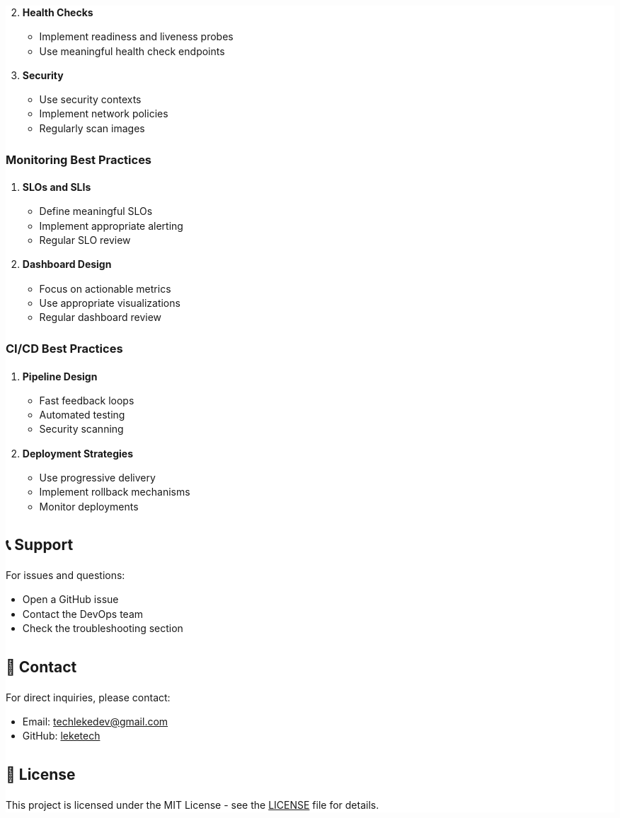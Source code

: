 2. **Health Checks**
   - Implement readiness and liveness probes
   - Use meaningful health check endpoints

3. **Security**
   - Use security contexts
   - Implement network policies
   - Regularly scan images

### Monitoring Best Practices

1. **SLOs and SLIs**
   - Define meaningful SLOs
   - Implement appropriate alerting
   - Regular SLO review

2. **Dashboard Design**
   - Focus on actionable metrics
   - Use appropriate visualizations
   - Regular dashboard review

### CI/CD Best Practices

1. **Pipeline Design**
   - Fast feedback loops
   - Automated testing
   - Security scanning

2. **Deployment Strategies**
   - Use progressive delivery
   - Implement rollback mechanisms
   - Monitor deployments

## 📞 Support

For issues and questions:
- Open a GitHub issue
- Contact the DevOps team
- Check the troubleshooting section

## 📧 Contact

For direct inquiries, please contact:
- Email: techlekedev@gmail.com
- GitHub: [leketech](https://github.com/leketech)

## 📄 License

This project is licensed under the MIT License - see the [LICENSE](../LICENSE) file for details.